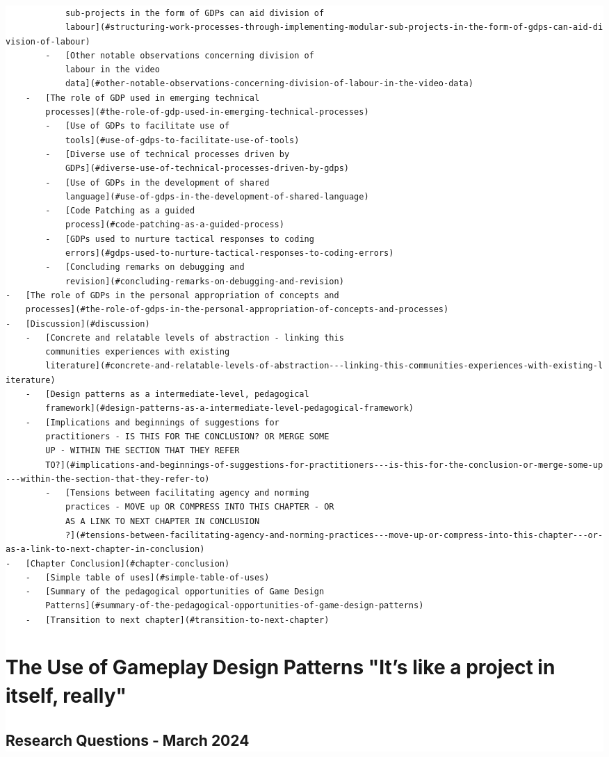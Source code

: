                 sub-projects in the form of GDPs can aid division of
                labour](#structuring-work-processes-through-implementing-modular-sub-projects-in-the-form-of-gdps-can-aid-division-of-labour)
            -   [Other notable observations concerning division of
                labour in the video
                data](#other-notable-observations-concerning-division-of-labour-in-the-video-data)
        -   [The role of GDP used in emerging technical
            processes](#the-role-of-gdp-used-in-emerging-technical-processes)
            -   [Use of GDPs to facilitate use of
                tools](#use-of-gdps-to-facilitate-use-of-tools)
            -   [Diverse use of technical processes driven by
                GDPs](#diverse-use-of-technical-processes-driven-by-gdps)
            -   [Use of GDPs in the development of shared
                language](#use-of-gdps-in-the-development-of-shared-language)
            -   [Code Patching as a guided
                process](#code-patching-as-a-guided-process)
            -   [GDPs used to nurture tactical responses to coding
                errors](#gdps-used-to-nurture-tactical-responses-to-coding-errors)
            -   [Concluding remarks on debugging and
                revision](#concluding-remarks-on-debugging-and-revision)
    -   [The role of GDPs in the personal appropriation of concepts and
        processes](#the-role-of-gdps-in-the-personal-appropriation-of-concepts-and-processes)
    -   [Discussion](#discussion)
        -   [Concrete and relatable levels of abstraction - linking this
            communities experiences with existing
            literature](#concrete-and-relatable-levels-of-abstraction---linking-this-communities-experiences-with-existing-literature)
        -   [Design patterns as a intermediate-level, pedagogical
            framework](#design-patterns-as-a-intermediate-level-pedagogical-framework)
        -   [Implications and beginnings of suggestions for
            practitioners - IS THIS FOR THE CONCLUSION? OR MERGE SOME
            UP - WITHIN THE SECTION THAT THEY REFER
            TO?](#implications-and-beginnings-of-suggestions-for-practitioners---is-this-for-the-conclusion-or-merge-some-up---within-the-section-that-they-refer-to)
            -   [Tensions between facilitating agency and norming
                practices - MOVE up OR COMPRESS INTO THIS CHAPTER - OR
                AS A LINK TO NEXT CHAPTER IN CONCLUSION
                ?](#tensions-between-facilitating-agency-and-norming-practices---move-up-or-compress-into-this-chapter---or-as-a-link-to-next-chapter-in-conclusion)
    -   [Chapter Conclusion](#chapter-conclusion)
        -   [Simple table of uses](#simple-table-of-uses)
        -   [Summary of the pedagogical opportunities of Game Design
            Patterns](#summary-of-the-pedagogical-opportunities-of-game-design-patterns)
        -   [Transition to next chapter](#transition-to-next-chapter)

# The Use of Gameplay Design Patterns "It’s like a project in itself, really"

## Research Questions - March 2024
